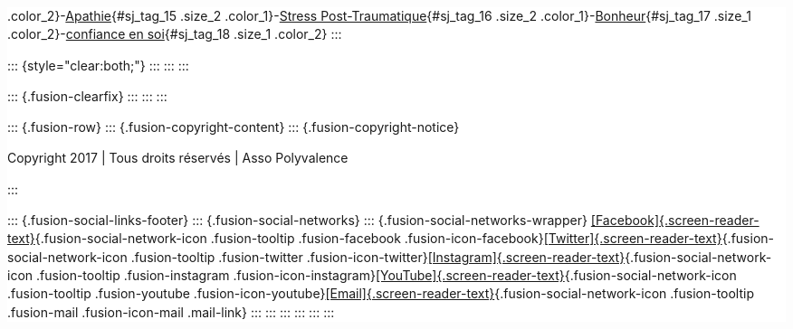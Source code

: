 .color_2}-[Apathie](https://assopolyvalence.org/tag/apathie/){#sj_tag_15
.size_2 .color_1}-[Stress
Post-Traumatique](https://assopolyvalence.org/tag/stress-post-traumatique/){#sj_tag_16
.size_2
.color_1}-[Bonheur](https://assopolyvalence.org/tag/bonheur/){#sj_tag_17
.size_1 .color_2}-[confiance en
soi](https://assopolyvalence.org/tag/confiance-en-soi/){#sj_tag_18
.size_1 .color_2}
:::

::: {style="clear:both;"}
:::
:::
:::

::: {.fusion-clearfix}
:::
:::
:::

::: {.fusion-row}
::: {.fusion-copyright-content}
::: {.fusion-copyright-notice}
<div>

Copyright 2017 \| Tous droits réservés \| Asso Polyvalence

</div>
:::

::: {.fusion-social-links-footer}
::: {.fusion-social-networks}
::: {.fusion-social-networks-wrapper}
[[Facebook]{.screen-reader-text}](https://www.facebook.com/assopolyvalence/?fref=ts "Facebook"){.fusion-social-network-icon
.fusion-tooltip .fusion-facebook
.fusion-icon-facebook}[[Twitter]{.screen-reader-text}](https://twitter.com/assopolyvalence "Twitter"){.fusion-social-network-icon
.fusion-tooltip .fusion-twitter
.fusion-icon-twitter}[[Instagram]{.screen-reader-text}](https://www.instagram.com/assopolyvalence/ "Instagram"){.fusion-social-network-icon
.fusion-tooltip .fusion-instagram
.fusion-icon-instagram}[[YouTube]{.screen-reader-text}](https://www.youtube.com/channel/UCN-d_Y4gcJnkeD_qLFKa-eA "YouTube"){.fusion-social-network-icon
.fusion-tooltip .fusion-youtube
.fusion-icon-youtube}[[Email]{.screen-reader-text}](javascript:; "Email"){.fusion-social-network-icon
.fusion-tooltip .fusion-mail .fusion-icon-mail .mail-link}
:::
:::
:::
:::
:::
:::

